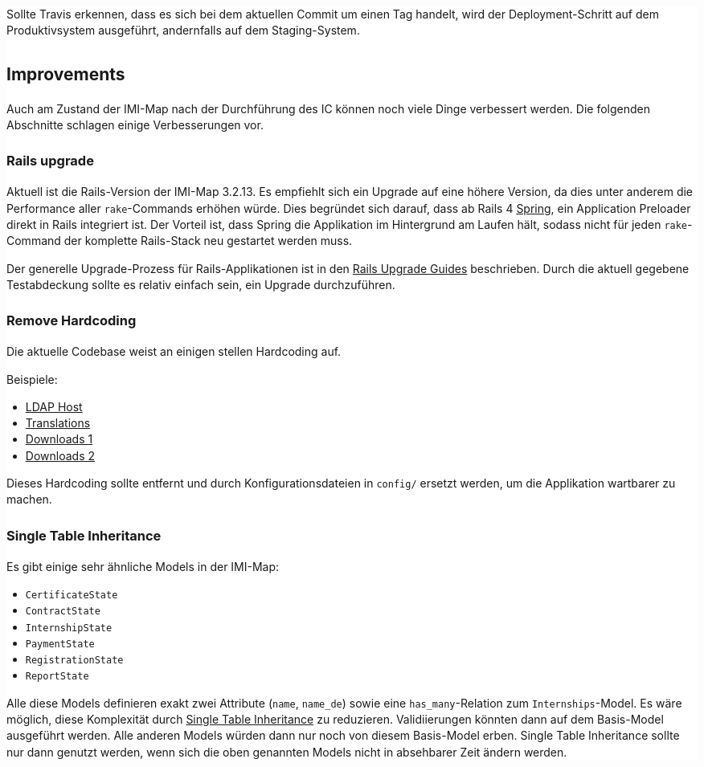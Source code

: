 Sollte Travis erkennen, dass es sich bei dem aktuellen Commit um einen Tag handelt, wird der Deployment-Schritt auf dem Produktivsystem ausgeführt, andernfalls auf dem
Staging-System.


## Improvements
Auch am Zustand der IMI-Map nach der Durchführung des IC können noch viele Dinge verbessert werden. Die folgenden Abschnitte
schlagen einige Verbesserungen vor.


### Rails upgrade
Aktuell ist die Rails-Version der IMI-Map 3.2.13. Es empfiehlt sich ein Upgrade auf eine höhere Version, da dies unter anderem
die Performance aller `rake`-Commands erhöhen würde. Dies begründet sich darauf, dass ab Rails 4 [Spring](https://github.com/rails/spring),
ein Application Preloader direkt in Rails integriert ist. Der Vorteil ist, dass Spring die Applikation im Hintergrund am Laufen hält, sodass nicht
für jeden `rake`-Command der komplette Rails-Stack neu gestartet werden muss.

Der generelle Upgrade-Prozess für Rails-Applikationen ist in den [Rails Upgrade Guides](http://guides.rubyonrails.org/upgrading_ruby_on_rails.html) beschrieben.
Durch die aktuell gegebene Testabdeckung sollte es relativ einfach sein, ein Upgrade durchzuführen.

### Remove Hardcoding
Die aktuelle Codebase weist an einigen stellen Hardcoding auf.

Beispiele:
- [LDAP Host](https://github.com/imimaps/imimaps/blob/master/app/controllers/user_verifications_controller.rb#L11)
- [Translations](https://github.com/imimaps/imimaps/blob/master/app/controllers/user_verifications_controller.rb#L16)
- [Downloads 1](https://github.com/imimaps/imimaps/blob/master/app/views/download/index.html.erb#L12-L15)
- [Downloads 2](https://github.com/imimaps/imimaps/blob/master/app/views/general/index.html.erb)

Dieses Hardcoding sollte entfernt und durch Konfigurationsdateien in `config/` ersetzt werden, um die Applikation wartbarer zu machen.

### Single Table Inheritance
Es gibt einige sehr ähnliche Models in der IMI-Map:
- `CertificateState`
- `ContractState`
- `InternshipState`
- `PaymentState`
- `RegistrationState`
- `ReportState`

Alle diese Models definieren exakt zwei Attribute (`name`, `name_de`) sowie eine `has_many`-Relation zum `Internships`-Model.
Es wäre möglich, diese Komplexität durch [Single Table Inheritance](http://api.rubyonrails.org/classes/ActiveRecord/Inheritance.html) zu reduzieren.
Validiierungen könnten dann auf dem Basis-Model ausgeführt werden. Alle anderen Models würden dann nur noch von diesem Basis-Model erben.
Single Table Inheritance sollte nur dann genutzt werden, wenn sich die oben genannten Models nicht in absehbarer Zeit ändern werden.
